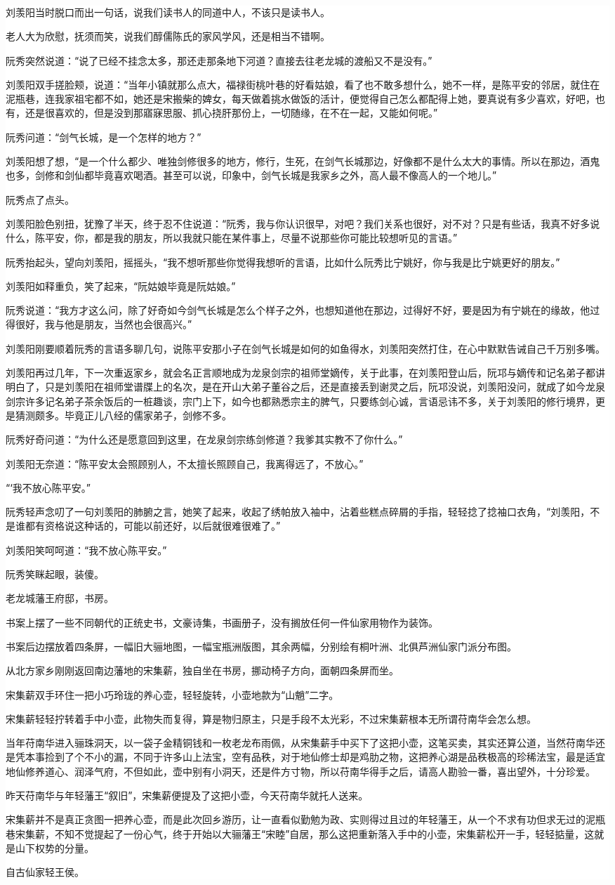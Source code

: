    刘羡阳当时脱口而出一句话，说我们读书人的同道中人，不该只是读书人。

   老人大为欣慰，抚须而笑，说我们醇儒陈氏的家风学风，还是相当不错啊。

   阮秀突然说道：“说了已经不挂念太多，那还走那条地下河道？直接去往老龙城的渡船又不是没有。”

   刘羡阳双手搓脸颊，说道：“当年小镇就那么点大，福禄街桃叶巷的好看姑娘，看了也不敢多想什么，她不一样，是陈平安的邻居，就住在泥瓶巷，连我家祖宅都不如，她还是宋搬柴的婢女，每天做着挑水做饭的活计，便觉得自己怎么都配得上她，要真说有多少喜欢，好吧，也有，还是很喜欢的，但是没到那寤寐思服、抓心挠肝那份上，一切随缘，在不在一起，又能如何呢。”

   阮秀问道：“剑气长城，是一个怎样的地方？”

   刘羡阳想了想，“是一个什么都少、唯独剑修很多的地方，修行，生死，在剑气长城那边，好像都不是什么太大的事情。所以在那边，酒鬼也多，剑修和剑仙都毕竟喜欢喝酒。甚至可以说，印象中，剑气长城是我家乡之外，高人最不像高人的一个地儿。”

   阮秀点了点头。

   刘羡阳脸色别扭，犹豫了半天，终于忍不住说道：“阮秀，我与你认识很早，对吧？我们关系也很好，对不对？只是有些话，我真不好多说什么，陈平安，你，都是我的朋友，所以我就只能在某件事上，尽量不说那些你可能比较想听见的言语。”

   阮秀抬起头，望向刘羡阳，摇摇头，“我不想听那些你觉得我想听的言语，比如什么阮秀比宁姚好，你与我是比宁姚更好的朋友。”

   刘羡阳如释重负，笑了起来，“阮姑娘毕竟是阮姑娘。”

   阮秀说道：“我方才这么问，除了好奇如今剑气长城是怎么个样子之外，也想知道他在那边，过得好不好，要是因为有宁姚在的缘故，他过得很好，我与他是朋友，当然也会很高兴。”

   刘羡阳刚要顺着阮秀的言语多聊几句，说陈平安那小子在剑气长城是如何的如鱼得水，刘羡阳突然打住，在心中默默告诫自己千万别多嘴。

   刘羡阳再过几年，下一次重返家乡，就会名正言顺地成为龙泉剑宗的祖师堂嫡传，关于此事，在刘羡阳登山后，阮邛与嫡传和记名弟子都讲明白了，只是刘羡阳在祖师堂谱牒上的名次，是在开山大弟子董谷之后，还是直接丢到谢灵之后，阮邛没说，刘羡阳没问，就成了如今龙泉剑宗许多记名弟子茶余饭后的一桩趣谈，宗门上下，如今也都熟悉宗主的脾气，只要练剑心诚，言语忌讳不多，关于刘羡阳的修行境界，更是猜测颇多。毕竟正儿八经的儒家弟子，剑修不多。

   阮秀好奇问道：“为什么还是愿意回到这里，在龙泉剑宗练剑修道？我爹其实教不了你什么。”

   刘羡阳无奈道：“陈平安太会照顾别人，不太擅长照顾自己，我离得远了，不放心。”

   “‘我不放心陈平安。”

   阮秀轻声念叨了一句刘羡阳的肺腑之言，她笑了起来，收起了绣帕放入袖中，沾着些糕点碎屑的手指，轻轻捻了捻袖口衣角，“刘羡阳，不是谁都有资格说这种话的，可能以前还好，以后就很难很难了。”

   刘羡阳笑呵呵道：“我不放心陈平安。”

   阮秀笑眯起眼，装傻。

   老龙城藩王府邸，书房。

   书案上摆了一些不同朝代的正统史书，文豪诗集，书画册子，没有搁放任何一件仙家用物作为装饰。

   书案后边摆放着四条屏，一幅旧大骊地图，一幅宝瓶洲版图，其余两幅，分别绘有桐叶洲、北俱芦洲仙家门派分布图。

   从北方家乡刚刚返回南边藩地的宋集薪，独自坐在书房，挪动椅子方向，面朝四条屏而坐。

   宋集薪双手环住一把小巧玲珑的养心壶，轻轻旋转，小壶地款为“山魈”二字。

   宋集薪轻轻拧转着手中小壶，此物失而复得，算是物归原主，只是手段不太光彩，不过宋集薪根本无所谓苻南华会怎么想。

   当年苻南华进入骊珠洞天，以一袋子金精铜钱和一枚老龙布雨佩，从宋集薪手中买下了这把小壶，这笔买卖，其实还算公道，当然苻南华还是凭本事捡到了个不小的漏，不同于许多山上法宝，空有品秩，对于地仙修士却是鸡肋之物，这把养心湖是品秩极高的珍稀法宝，最是适宜地仙修养道心、润泽气府，不但如此，壶中别有小洞天，还是件方寸物，所以苻南华得手之后，请高人勘验一番，喜出望外，十分珍爱。

   昨天苻南华与年轻藩王“叙旧”，宋集薪便提及了这把小壶，今天苻南华就托人送来。

   宋集薪并不是真正贪图一把养心壶，而是此次回乡游历，让一直看似勤勉为政、实则得过且过的年轻藩王，从一个不求有功但求无过的泥瓶巷宋集薪，不知不觉提起了一份心气，终于开始以大骊藩王“宋睦”自居，那么这把重新落入手中的小壶，宋集薪松开一手，轻轻掂量，这就是山下权势的分量。

   自古仙家轻王侯。
